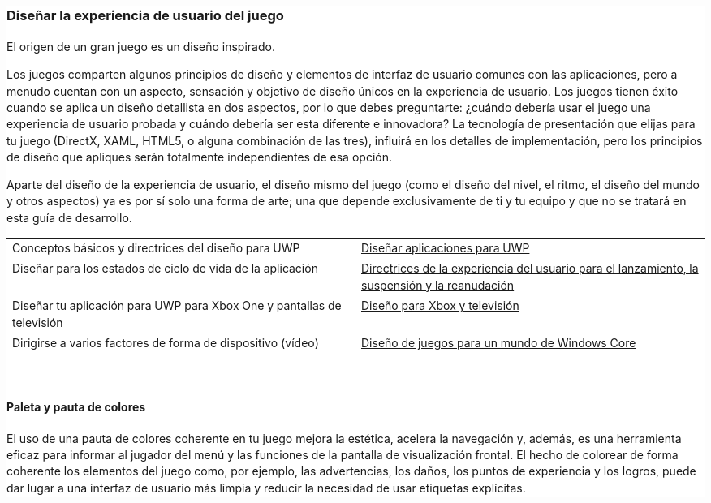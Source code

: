 
### <a name="designing-game-ux"></a>Diseñar la experiencia de usuario del juego

El origen de un gran juego es un diseño inspirado.

Los juegos comparten algunos principios de diseño y elementos de interfaz de usuario comunes con las aplicaciones, pero a menudo cuentan con un aspecto, sensación y objetivo de diseño únicos en la experiencia de usuario. Los juegos tienen éxito cuando se aplica un diseño detallista en dos aspectos, por lo que debes preguntarte: ¿cuándo debería usar el juego una experiencia de usuario probada y cuándo debería ser esta diferente e innovadora? La tecnología de presentación que elijas para tu juego (DirectX, XAML, HTML5, o alguna combinación de las tres), influirá en los detalles de implementación, pero los principios de diseño que apliques serán totalmente independientes de esa opción.

Aparte del diseño de la experiencia de usuario, el diseño mismo del juego (como el diseño del nivel, el ritmo, el diseño del mundo y otros aspectos) ya es por sí solo una forma de arte; una que depende exclusivamente de ti y tu equipo y que no se tratará en esta guía de desarrollo.

<table>
    <colgroup>
    <col width="50%" />
    <col width="50%" />
    </colgroup>
    <tr>
        <td>Conceptos básicos y directrices del diseño para UWP</td>
        <td><a href="https://developer.microsoft.com/en-us/windows/apps/design">Diseñar aplicaciones para UWP</a></td>
    </tr>
    <tr>
        <td>Diseñar para los estados de ciclo de vida de la aplicación</td>
        <td><a href="https://docs.microsoft.com/windows/uwp/launch-resume/index">Directrices de la experiencia del usuario para el lanzamiento, la suspensión y la reanudación</a></td>
    </tr>
    <tr>
        <td>Diseñar tu aplicación para UWP para Xbox One y pantallas de televisión</td>
        <td><a href="https://docs.microsoft.com/windows/uwp/design/devices/designing-for-tv">Diseño para Xbox y televisión</a></td>
    </tr>
    <tr>
        <td>Dirigirse a varios factores de forma de dispositivo (vídeo)</td>
        <td><a href="https://channel9.msdn.com/Events/GDC/GDC-2015/Designing-Games-for-a-Windows-Core-World">Diseño de juegos para un mundo de Windows Core</a></td>
    </tr>   
</table>
 

#### <a name="color-guideline-and-palette"></a>Paleta y pauta de colores

El uso de una pauta de colores coherente en tu juego mejora la estética, acelera la navegación y, además, es una herramienta eficaz para informar al jugador del menú y las funciones de la pantalla de visualización frontal. El hecho de colorear de forma coherente los elementos del juego como, por ejemplo, las advertencias, los daños, los puntos de experiencia y los logros, puede dar lugar a una interfaz de usuario más limpia y reducir la necesidad de usar etiquetas explícitas.
